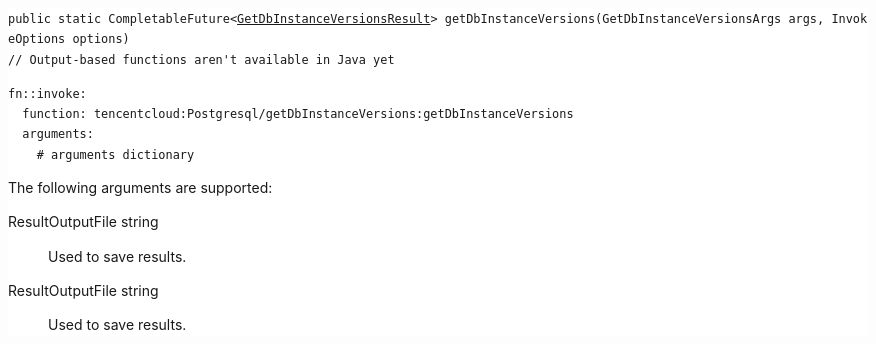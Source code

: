 
<div>
<pulumi-choosable type="language" values="java">
<div class="highlight"><pre class="chroma"><code class="language-java" data-lang="java"><span class="k">public static CompletableFuture&lt;<span class="nx"><a href="#result">GetDbInstanceVersionsResult</a></span>> </span>getDbInstanceVersions<span class="p">(</span><span class="nx">GetDbInstanceVersionsArgs</span><span class="p"> </span><span class="nx">args<span class="p">,</span> <span class="nx">InvokeOptions</span><span class="p"> </span><span class="nx">options<span class="p">)</span>
<span class="c">// Output-based functions aren't available in Java yet</span>
</code></pre></div>
</pulumi-choosable>
</div>


<div>
<pulumi-choosable type="language" values="yaml">
<div class="highlight"><pre class="chroma"><code class="language-yaml" data-lang="yaml"><span class="k">fn::invoke:</span>
<span class="k">&nbsp;&nbsp;function:</span> tencentcloud:Postgresql/getDbInstanceVersions:getDbInstanceVersions
<span class="k">&nbsp;&nbsp;arguments:</span>
<span class="c">&nbsp;&nbsp;&nbsp;&nbsp;# arguments dictionary</span></code></pre></div>
</pulumi-choosable>
</div>



The following arguments are supported:


<div>
<pulumi-choosable type="language" values="csharp">
<dl class="resources-properties"><dt class="property-optional"
            title="Optional">
        <span id="resultoutputfile_csharp">
<a data-swiftype-name="resource-property" data-swiftype-type="text" href="#resultoutputfile_csharp" style="color: inherit; text-decoration: inherit;">Result<wbr>Output<wbr>File</a>
</span>
        <span class="property-indicator"></span>
        <span class="property-type">string</span>
    </dt>
    <dd><p>Used to save results.</p>
</dd></dl>
</pulumi-choosable>
</div>

<div>
<pulumi-choosable type="language" values="go">
<dl class="resources-properties"><dt class="property-optional"
            title="Optional">
        <span id="resultoutputfile_go">
<a data-swiftype-name="resource-property" data-swiftype-type="text" href="#resultoutputfile_go" style="color: inherit; text-decoration: inherit;">Result<wbr>Output<wbr>File</a>
</span>
        <span class="property-indicator"></span>
        <span class="property-type">string</span>
    </dt>
    <dd><p>Used to save results.</p>
</dd></dl>
</pulumi-choosable>
</div>
